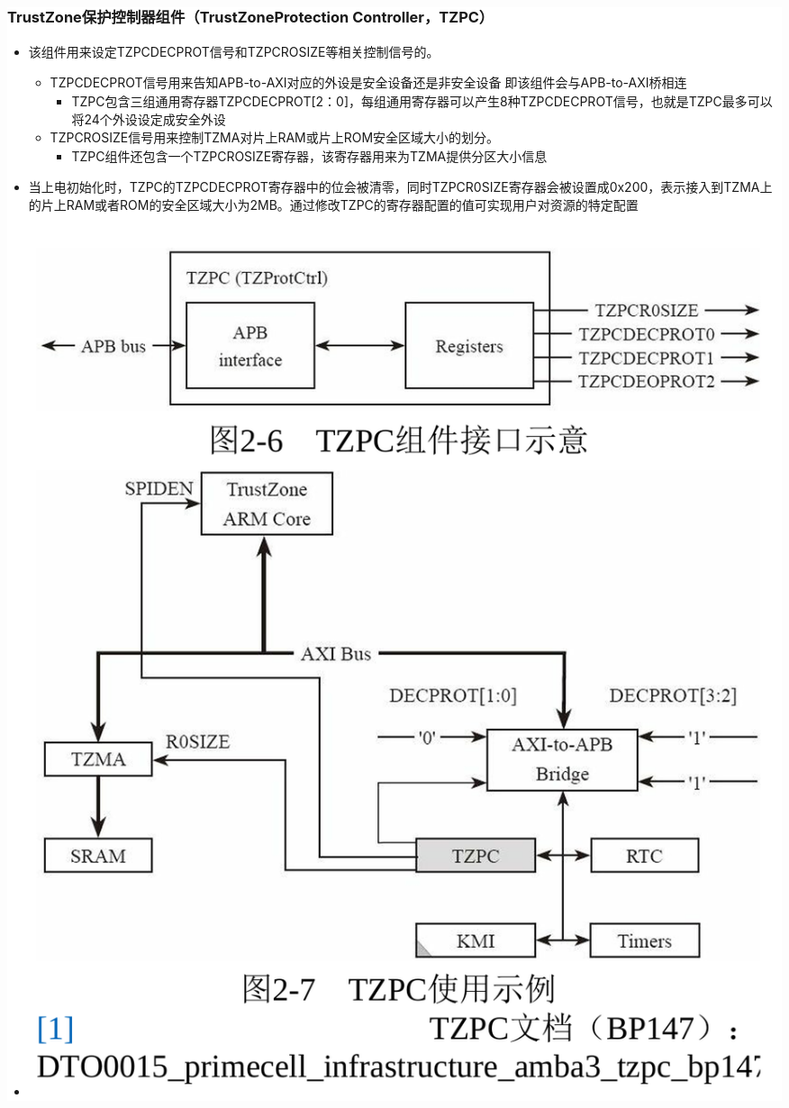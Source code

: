### TrustZone保护控制器组件（TrustZoneProtection Controller，TZPC）
- 该组件用来设定TZPCDECPROT信号和TZPCROSIZE等相关控制信号的。
  - TZPCDECPROT信号用来告知APB-to-AXI对应的外设是安全设备还是非安全设备 即该组件会与APB-to-AXI桥相连
    - TZPC包含三组通用寄存器TZPCDECPROT[2：0]，每组通用寄存器可以产生8种TZPCDECPROT信号，也就是TZPC最多可以将24个外设设定成安全外设
  - TZPCROSIZE信号用来控制TZMA对片上RAM或片上ROM安全区域大小的划分。
    - TZPC组件还包含一个TZPCROSIZE寄存器，该寄存器用来为TZMA提供分区大小信息

- 当上电初始化时，TZPC的TZPCDECPROT寄存器中的位会被清零，同时TZPCR0SIZE寄存器会被设置成0x200，表示接入到TZMA上的片上RAM或者ROM的安全区域大小为2MB。通过修改TZPC的寄存器配置的值可实现用户对资源的特定配置

- ![](pic/2024-06-16-15-24-06.png)
